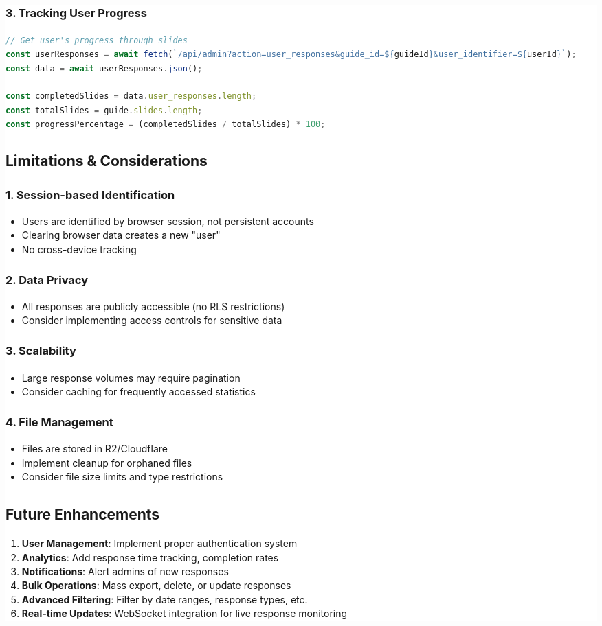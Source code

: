 ### 3. Tracking User Progress

```typescript
// Get user's progress through slides
const userResponses = await fetch(`/api/admin?action=user_responses&guide_id=${guideId}&user_identifier=${userId}`);
const data = await userResponses.json();

const completedSlides = data.user_responses.length;
const totalSlides = guide.slides.length;
const progressPercentage = (completedSlides / totalSlides) * 100;
```

## Limitations & Considerations

### 1. Session-based Identification
- Users are identified by browser session, not persistent accounts
- Clearing browser data creates a new "user"
- No cross-device tracking

### 2. Data Privacy
- All responses are publicly accessible (no RLS restrictions)
- Consider implementing access controls for sensitive data

### 3. Scalability
- Large response volumes may require pagination
- Consider caching for frequently accessed statistics

### 4. File Management
- Files are stored in R2/Cloudflare
- Implement cleanup for orphaned files
- Consider file size limits and type restrictions

## Future Enhancements

1. **User Management**: Implement proper authentication system
2. **Analytics**: Add response time tracking, completion rates
3. **Notifications**: Alert admins of new responses
4. **Bulk Operations**: Mass export, delete, or update responses
5. **Advanced Filtering**: Filter by date ranges, response types, etc.
6. **Real-time Updates**: WebSocket integration for live response monitoring 